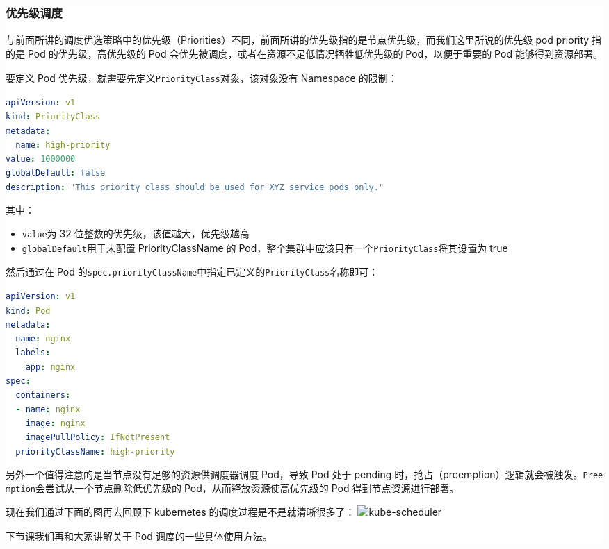 ### 优先级调度
与前面所讲的调度优选策略中的优先级（Priorities）不同，前面所讲的优先级指的是节点优先级，而我们这里所说的优先级 pod priority 指的是 Pod 的优先级，高优先级的 Pod 会优先被调度，或者在资源不足低情况牺牲低优先级的 Pod，以便于重要的 Pod 能够得到资源部署。

要定义 Pod 优先级，就需要先定义`PriorityClass`对象，该对象没有 Namespace 的限制：
```yaml
apiVersion: v1
kind: PriorityClass
metadata:
  name: high-priority
value: 1000000
globalDefault: false
description: "This priority class should be used for XYZ service pods only."
```

其中：

* `value`为 32 位整数的优先级，该值越大，优先级越高
* `globalDefault`用于未配置 PriorityClassName 的 Pod，整个集群中应该只有一个`PriorityClass`将其设置为 true


然后通过在 Pod 的`spec.priorityClassName`中指定已定义的`PriorityClass`名称即可：
```yaml
apiVersion: v1
kind: Pod
metadata:
  name: nginx
  labels:
    app: nginx
spec:
  containers:
  - name: nginx
    image: nginx
    imagePullPolicy: IfNotPresent
  priorityClassName: high-priority
```

另外一个值得注意的是当节点没有足够的资源供调度器调度 Pod，导致 Pod 处于 pending 时，抢占（preemption）逻辑就会被触发。`Preemption`会尝试从一个节点删除低优先级的 Pod，从而释放资源使高优先级的 Pod 得到节点资源进行部署。

现在我们通过下面的图再去回顾下 kubernetes 的调度过程是不是就清晰很多了：
![kube-scheduler](/img/posts/kube-scheduler-detail.png)

下节课我们再和大家讲解关于 Pod 调度的一些具体使用方法。

